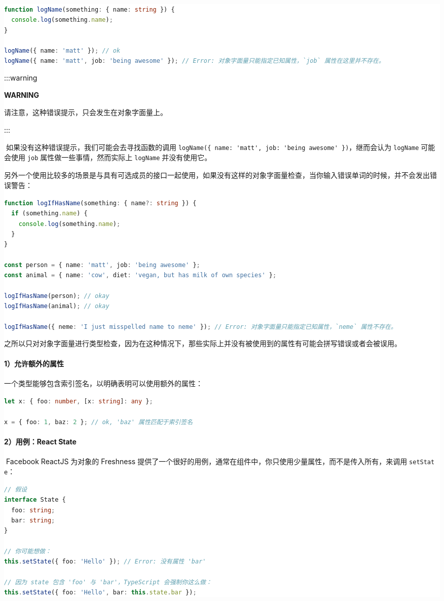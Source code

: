 ```ts
function logName(something: { name: string }) {
  console.log(something.name);
}

logName({ name: 'matt' }); // ok
logName({ name: 'matt', job: 'being awesome' }); // Error: 对象字面量只能指定已知属性，`job` 属性在这里并不存在。
```

:::warning

**WARNING**

请注意，这种错误提示，只会发生在对象字面量上。

:::

​	如果没有这种错误提示，我们可能会去寻找函数的调用 `logName({ name: 'matt', job: 'being awesome' })`，继而会认为 `logName` 可能会使用 `job` 属性做一些事情，然而实际上 `logName` 并没有使用它。

另外一个使用比较多的场景是与具有可选成员的接口一起使用，如果没有这样的对象字面量检查，当你输入错误单词的时候，并不会发出错误警告：

```ts
function logIfHasName(something: { name?: string }) {
  if (something.name) {
    console.log(something.name);
  }
}

const person = { name: 'matt', job: 'being awesome' };
const animal = { name: 'cow', diet: 'vegan, but has milk of own species' };

logIfHasName(person); // okay
logIfHasName(animal); // okay

logIfHasName({ neme: 'I just misspelled name to neme' }); // Error: 对象字面量只能指定已知属性，`neme` 属性不存在。
```

​	之所以只对对象字面量进行类型检查，因为在这种情况下，那些实际上并没有被使用到的属性有可能会拼写错误或者会被误用。

#### 1）允许额外的属性

一个类型能够包含索引签名，以明确表明可以使用额外的属性：

```ts
let x: { foo: number, [x: string]: any };

x = { foo: 1, baz: 2 }; // ok, 'baz' 属性匹配于索引签名
```



#### 2）用例：React State

​	Facebook ReactJS 为对象的 Freshness 提供了一个很好的用例，通常在组件中，你只使用少量属性，而不是传入所有，来调用 `setState`：

```ts
// 假设
interface State {
  foo: string;
  bar: string;
}

// 你可能想做：
this.setState({ foo: 'Hello' }); // Error: 没有属性 'bar'

// 因为 state 包含 'foo' 与 'bar'，TypeScript 会强制你这么做：
this.setState({ foo: 'Hello', bar: this.state.bar });
```


  [key: string]: any;